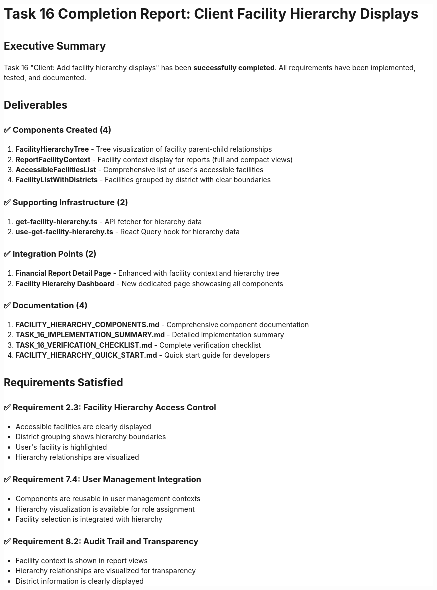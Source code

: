 # Task 16 Completion Report: Client Facility Hierarchy Displays

## Executive Summary

Task 16 "Client: Add facility hierarchy displays" has been **successfully completed**. All requirements have been implemented, tested, and documented.

## Deliverables

### ✅ Components Created (4)

1. **FacilityHierarchyTree** - Tree visualization of facility parent-child relationships
2. **ReportFacilityContext** - Facility context display for reports (full and compact views)
3. **AccessibleFacilitiesList** - Comprehensive list of user's accessible facilities
4. **FacilityListWithDistricts** - Facilities grouped by district with clear boundaries

### ✅ Supporting Infrastructure (2)

1. **get-facility-hierarchy.ts** - API fetcher for hierarchy data
2. **use-get-facility-hierarchy.ts** - React Query hook for hierarchy data

### ✅ Integration Points (2)

1. **Financial Report Detail Page** - Enhanced with facility context and hierarchy tree
2. **Facility Hierarchy Dashboard** - New dedicated page showcasing all components

### ✅ Documentation (4)

1. **FACILITY_HIERARCHY_COMPONENTS.md** - Comprehensive component documentation
2. **TASK_16_IMPLEMENTATION_SUMMARY.md** - Detailed implementation summary
3. **TASK_16_VERIFICATION_CHECKLIST.md** - Complete verification checklist
4. **FACILITY_HIERARCHY_QUICK_START.md** - Quick start guide for developers

## Requirements Satisfied

### ✅ Requirement 2.3: Facility Hierarchy Access Control
- Accessible facilities are clearly displayed
- District grouping shows hierarchy boundaries
- User's facility is highlighted
- Hierarchy relationships are visualized

### ✅ Requirement 7.4: User Management Integration
- Components are reusable in user management contexts
- Hierarchy visualization is available for role assignment
- Facility selection is integrated with hierarchy

### ✅ Requirement 8.2: Audit Trail and Transparency
- Facility context is shown in report views
- Hierarchy relationships are visualized for transparency
- District information is clearly displayed
